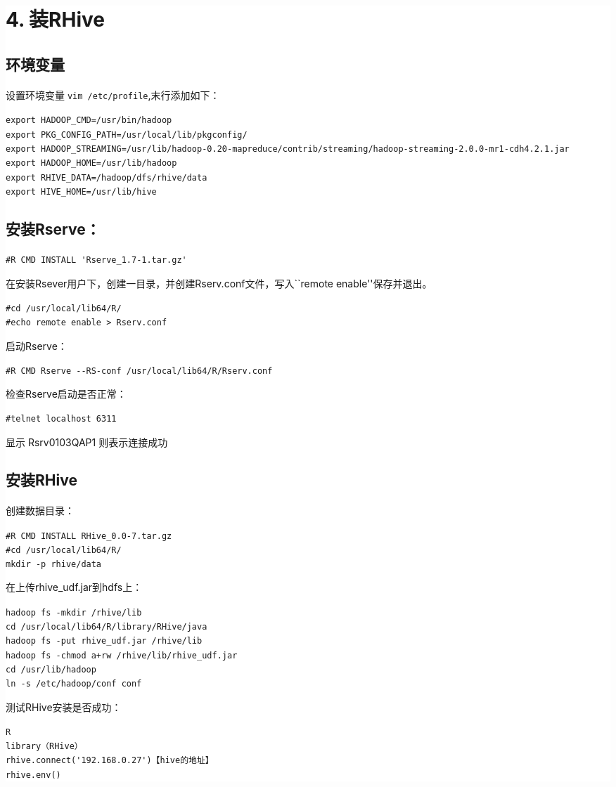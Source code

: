 # 4. 装RHive

## 环境变量
设置环境变量 `vim /etc/profile`,末行添加如下：

	export HADOOP_CMD=/usr/bin/hadoop
	export PKG_CONFIG_PATH=/usr/local/lib/pkgconfig/
	export HADOOP_STREAMING=/usr/lib/hadoop-0.20-mapreduce/contrib/streaming/hadoop-streaming-2.0.0-mr1-cdh4.2.1.jar
	export HADOOP_HOME=/usr/lib/hadoop
	export RHIVE_DATA=/hadoop/dfs/rhive/data
	export HIVE_HOME=/usr/lib/hive

## 安装Rserve：

	#R CMD INSTALL 'Rserve_1.7-1.tar.gz'

在安装Rsever用户下，创建一目录，并创建Rserv.conf文件，写入``remote enable''保存并退出。

	#cd /usr/local/lib64/R/
	#echo remote enable > Rserv.conf

启动Rserve：

	#R CMD Rserve --RS-conf /usr/local/lib64/R/Rserv.conf

检查Rserve启动是否正常：

	#telnet localhost 6311

显示 Rsrv0103QAP1 则表示连接成功

## 安装RHive
创建数据目录：

	#R CMD INSTALL RHive_0.0-7.tar.gz
	#cd /usr/local/lib64/R/
	mkdir -p rhive/data

在上传rhive_udf.jar到hdfs上：

	hadoop fs -mkdir /rhive/lib
	cd /usr/local/lib64/R/library/RHive/java
	hadoop fs -put rhive_udf.jar /rhive/lib
	hadoop fs -chmod a+rw /rhive/lib/rhive_udf.jar
	cd /usr/lib/hadoop
	ln -s /etc/hadoop/conf conf

测试RHive安装是否成功：

	R
	library（RHive）
	rhive.connect('192.168.0.27')【hive的地址】
	rhive.env()


